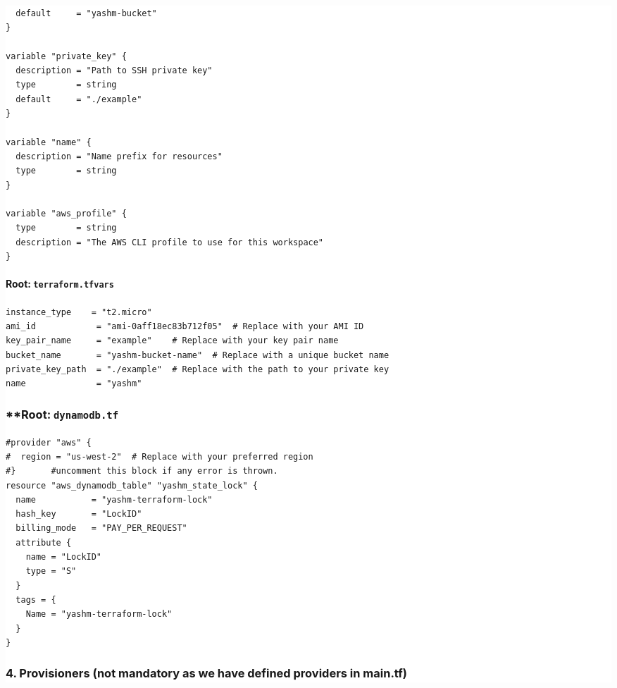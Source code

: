 ```hcl
  default     = "yashm-bucket"
}

variable "private_key" {
  description = "Path to SSH private key"
  type        = string
  default     = "./example"
}

variable "name" {
  description = "Name prefix for resources"
  type        = string
}

variable "aws_profile" {
  type        = string
  description = "The AWS CLI profile to use for this workspace"
}

```

#### **Root: `terraform.tfvars`**

```hcl
instance_type    = "t2.micro"
ami_id            = "ami-0aff18ec83b712f05"  # Replace with your AMI ID
key_pair_name     = "example"    # Replace with your key pair name
bucket_name       = "yashm-bucket-name"  # Replace with a unique bucket name
private_key_path  = "./example"  # Replace with the path to your private key
name              = "yashm"

```

###  **Root: `dynamodb.tf`
```hcl
#provider "aws" {
#  region = "us-west-2"  # Replace with your preferred region
#}       #uncomment this block if any error is thrown.
resource "aws_dynamodb_table" "yashm_state_lock" {
  name           = "yashm-terraform-lock"
  hash_key       = "LockID"
  billing_mode   = "PAY_PER_REQUEST"
  attribute {
    name = "LockID"
    type = "S"
  }
  tags = {
    Name = "yashm-terraform-lock"
  }
}
```
### **4. Provisioners (not mandatory as we have defined providers in main.tf)** 
